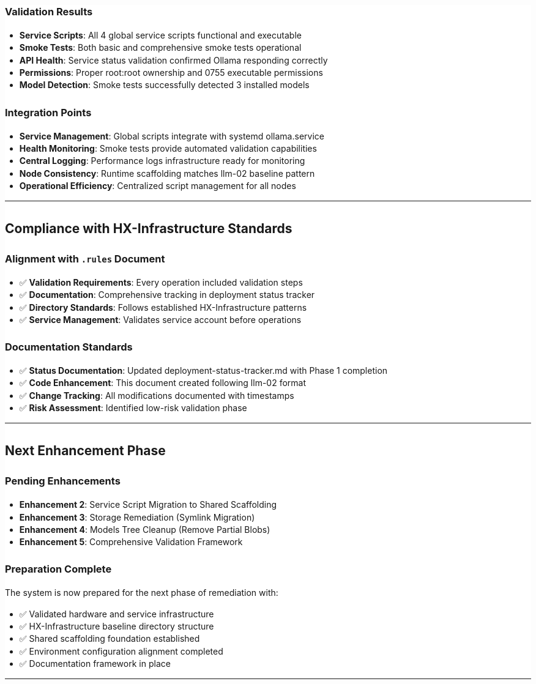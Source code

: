 ### **Validation Results**
- **Service Scripts**: All 4 global service scripts functional and executable
- **Smoke Tests**: Both basic and comprehensive smoke tests operational
- **API Health**: Service status validation confirmed Ollama responding correctly
- **Permissions**: Proper root:root ownership and 0755 executable permissions
- **Model Detection**: Smoke tests successfully detected 3 installed models

### **Integration Points**
- **Service Management**: Global scripts integrate with systemd ollama.service
- **Health Monitoring**: Smoke tests provide automated validation capabilities
- **Central Logging**: Performance logs infrastructure ready for monitoring
- **Node Consistency**: Runtime scaffolding matches llm-02 baseline pattern
- **Operational Efficiency**: Centralized script management for all nodes

---

## Compliance with HX-Infrastructure Standards

### **Alignment with `.rules` Document**
- ✅ **Validation Requirements**: Every operation included validation steps
- ✅ **Documentation**: Comprehensive tracking in deployment status tracker
- ✅ **Directory Standards**: Follows established HX-Infrastructure patterns
- ✅ **Service Management**: Validates service account before operations

### **Documentation Standards**
- ✅ **Status Documentation**: Updated deployment-status-tracker.md with Phase 1 completion
- ✅ **Code Enhancement**: This document created following llm-02 format
- ✅ **Change Tracking**: All modifications documented with timestamps
- ✅ **Risk Assessment**: Identified low-risk validation phase

---

## Next Enhancement Phase

### **Pending Enhancements**
- **Enhancement 2**: Service Script Migration to Shared Scaffolding
- **Enhancement 3**: Storage Remediation (Symlink Migration)
- **Enhancement 4**: Models Tree Cleanup (Remove Partial Blobs)
- **Enhancement 5**: Comprehensive Validation Framework

### **Preparation Complete**
The system is now prepared for the next phase of remediation with:
- ✅ Validated hardware and service infrastructure
- ✅ HX-Infrastructure baseline directory structure
- ✅ Shared scaffolding foundation established
- ✅ Environment configuration alignment completed
- ✅ Documentation framework in place

---
